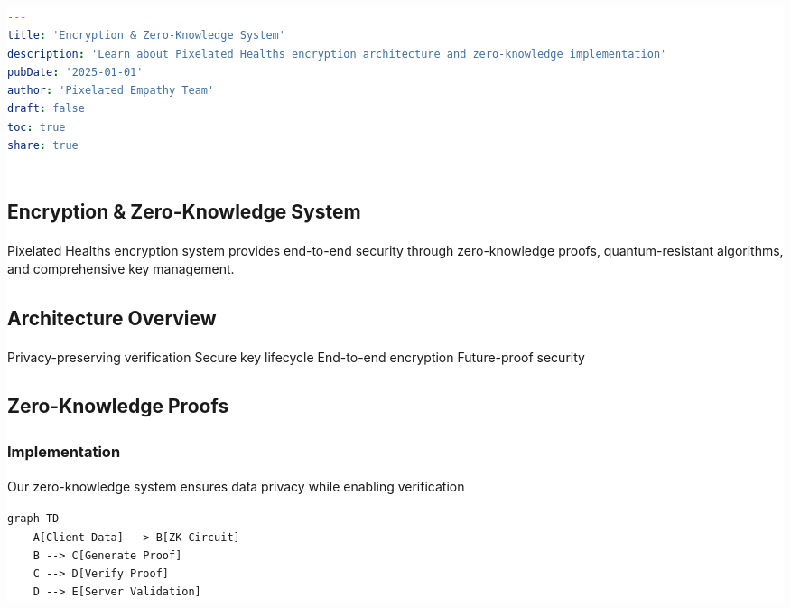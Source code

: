 ```yaml
---
title: 'Encryption & Zero-Knowledge System'
description: 'Learn about Pixelated Healths encryption architecture and zero-knowledge implementation'
pubDate: '2025-01-01'
author: 'Pixelated Empathy Team'
draft: false
toc: true
share: true
---
```


## Encryption & Zero-Knowledge System

Pixelated Healths encryption system provides end-to-end security through zero-knowledge proofs, quantum-resistant algorithms, and comprehensive key management.

## Architecture Overview

<CardGroup cols={2}>
  <Card
    title="Zero-Knowledge Proofs"
    icon="lock-keyhole"
    href="#zero-knowledge-proofs"
  >
    Privacy-preserving verification
  </Card>
  <Card title="Key Management" icon="key" href="#key-management">
    Secure key lifecycle
  </Card>
  <Card title="Data Encryption" icon="shield-halved" href="#data-encryption">
    End-to-end encryption
  </Card>
  <Card title="Quantum Resistance" icon="atom" href="#quantum-resistance">
    Future-proof security
  </Card>
</CardGroup>

## Zero-Knowledge Proofs

### Implementation

<Tip>
  Our zero-knowledge system ensures data privacy while enabling verification
</Tip>

```mermaid
graph TD
    A[Client Data] --> B[ZK Circuit]
    B --> C[Generate Proof]
    C --> D[Verify Proof]
    D --> E[Server Validation]
```
